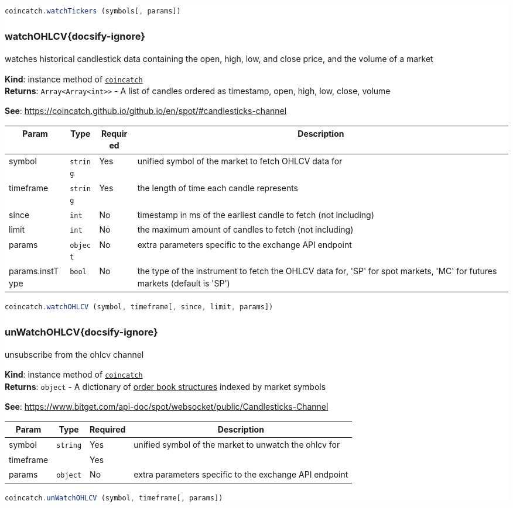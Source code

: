 
```javascript
coincatch.watchTickers (symbols[, params])
```


<a name="watchOHLCV" id="watchohlcv"></a>

### watchOHLCV{docsify-ignore}
watches historical candlestick data containing the open, high, low, and close price, and the volume of a market

**Kind**: instance method of [<code>coincatch</code>](#coincatch)  
**Returns**: <code>Array&lt;Array&lt;int&gt;&gt;</code> - A list of candles ordered as timestamp, open, high, low, close, volume

**See**: https://coincatch.github.io/github.io/en/spot/#candlesticks-channel  

| Param | Type | Required | Description |
| --- | --- | --- | --- |
| symbol | <code>string</code> | Yes | unified symbol of the market to fetch OHLCV data for |
| timeframe | <code>string</code> | Yes | the length of time each candle represents |
| since | <code>int</code> | No | timestamp in ms of the earliest candle to fetch (not including) |
| limit | <code>int</code> | No | the maximum amount of candles to fetch (not including) |
| params | <code>object</code> | No | extra parameters specific to the exchange API endpoint |
| params.instType | <code>bool</code> | No | the type of the instrument to fetch the OHLCV data for, 'SP' for spot markets, 'MC' for futures markets (default is 'SP') |


```javascript
coincatch.watchOHLCV (symbol, timeframe[, since, limit, params])
```


<a name="unWatchOHLCV" id="unwatchohlcv"></a>

### unWatchOHLCV{docsify-ignore}
unsubscribe from the ohlcv channel

**Kind**: instance method of [<code>coincatch</code>](#coincatch)  
**Returns**: <code>object</code> - A dictionary of [order book structures](https://docs.ccxt.com/#/?id=order-book-structure) indexed by market symbols

**See**: https://www.bitget.com/api-doc/spot/websocket/public/Candlesticks-Channel  

| Param | Type | Required | Description |
| --- | --- | --- | --- |
| symbol | <code>string</code> | Yes | unified symbol of the market to unwatch the ohlcv for |
| timeframe |  | Yes |  |
| params | <code>object</code> | No | extra parameters specific to the exchange API endpoint |


```javascript
coincatch.unWatchOHLCV (symbol, timeframe[, params])
```
